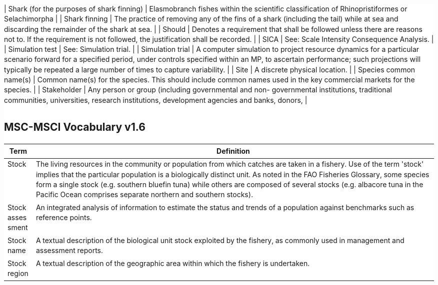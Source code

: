 | Shark (for the purposes of  shark finning) | Elasmobranch fishes within the scientific classification of  Rhinopristiformes or Selachimorpha                                                                                                                                                                               |
| Shark finning                              | The practice of removing any of the fins of a shark (including the  tail) while at sea and discarding the remainder of the shark at  sea.                                                                                                                                     |
| Should                                     | Denotes a requirement that shall be followed unless there are  reasons not to. If the requirement is not followed, the justification  shall be recorded.                                                                                                                      |
| SICA                                       | See: Scale Intensity Consequence Analysis.                                                                                                                                                                                                                                    |
| Simulation test                            | See: Simulation trial.                                                                                                                                                                                                                                                        |
| Simulation trial                           | A computer simulation to project resource dynamics for a  particular scenario forward for a specified period, under controls  specified within an MP, to ascertain performance; such  projections will typically be repeated a large number of times to  capture variability. |
| Site                                       | A discrete physical location.                                                                                                                                                                                                                                                 |
| Species common name(s)                     | Common name(s) for the species. This should include common  names used in the key commercial markets for the species.                                                                                                                                                         |
| Stakeholder                                | Any person or group (including governmental and non- governmental institutions, traditional communities, universities,  research institutions, development agencies and banks, donors,                                                                                        |

## MSC-MSCI Vocabulary v1.6

| Term                         | Definition                                                                                                                                                                                                                                                                                                                                                                                                                                        |
|------------------------------|---------------------------------------------------------------------------------------------------------------------------------------------------------------------------------------------------------------------------------------------------------------------------------------------------------------------------------------------------------------------------------------------------------------------------------------------------|
| Stock                        | The living resources in the community or population from which  catches are taken in a fishery. Use of the term 'stock' implies that  the particular population is a biologically distinct unit. As noted in  the FAO Fisheries Glossary, some species form a single stock  (e.g. southern bluefin tuna) while others are composed of several  stocks (e.g. albacore tuna in the Pacific Ocean comprises  separate northern and southern stocks). |
| Stock assessment             | An integrated analysis of information to estimate the status and  trends of a population against benchmarks such as reference  points.                                                                                                                                                                                                                                                                                                            |
| Stock name                   | A textual description of the biological unit stock exploited by the  fishery, as commonly used in management and assessment  reports.                                                                                                                                                                                                                                                                                                             |
| Stock region                 | A textual description of the geographic area within which the  fishery is undertaken.                                                                                                                                                                                                                                                                                                                                                             |
